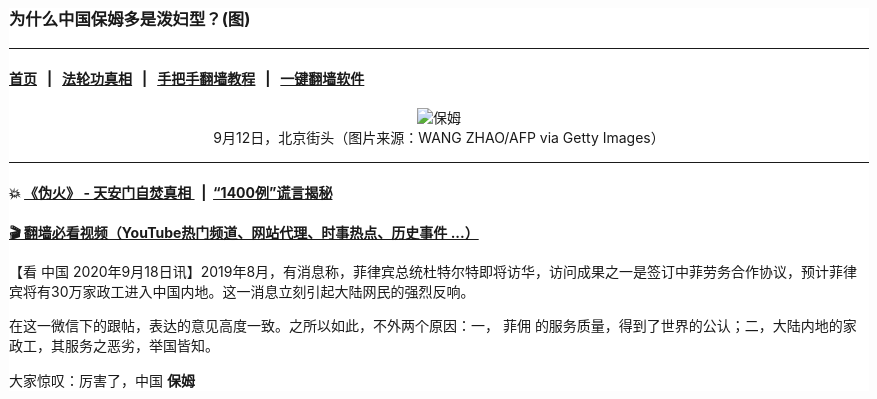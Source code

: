 ### 为什么中国保姆多是泼妇型？(图)
------------------------

#### [首页](https://github.com/gfw-breaker/banned-news3/blob/master/README.md) &nbsp;&nbsp;|&nbsp;&nbsp; [法轮功真相](https://github.com/begood0513/basic/blob/master/README.md)  &nbsp;&nbsp;|&nbsp;&nbsp; [手把手翻墙教程](https://github.com/gfw-breaker/guides/wiki)  &nbsp;&nbsp;|&nbsp;&nbsp; [一键翻墙软件](https://github.com/gfw-breaker/nogfw/blob/master/README.md)  



<div class="article_right" style="fone-color:#000">
 <p style="text-align: center;">
  <img alt="保姆" src="https://img3.secretchina.com/pic/2020/9-18/p2778651a955060658-ss.jpg" style="height:399px; width:600px"/>
  <br>
   9月12日，北京街头（图片来源：WANG ZHAO/AFP via Getty Images）
   <span id="hideid" name="hideid" style="color:red;display:none;">
    <span href="https://www.secretchina.com">
    </span>
   </span>
  </br>
 </p>
 <div id="txt-mid1-t21-2017">
  

---

#### 💥 [《伪火》 - 天安门自焚真相 ](http://158.247.195.190:10000/videos/blog/weihuo.html)&nbsp; |&nbsp; [“1400例”谎言揭秘  ](http://158.247.195.190:10000/videos/blog/jiexi1400.html)

#### [ 🎬  翻墙必看视频（YouTube热门频道、网站代理、时事热点、历史事件 ...）](https://github.com/gfw-breaker/links/blob/master/banned.md)


  </div>
 </div>
 <p>
  【看
  <span href="https://www.secretchina.com" target="_blank">
   中国
  </span>
  2020年9月18日讯】2019年8月，有消息称，菲律宾总统杜特尔特即将访华，访问成果之一是签订中菲劳务合作协议，预计菲律宾将有30万家政工进入中国内地。这一消息立刻引起大陆网民的强烈反响。
  <span id="hideid" name="hideid" style="color:red;display:none;">
   <span href="https://www.secretchina.com">
   </span>
  </span>
 </p>
 <p>
  在这一微信下的跟帖，表达的意见高度一致。之所以如此，不外两个原因：一，
  <span href="https://zh.wikipedia.org/wiki/%E5%A4%96%E7%B1%8D%E5%AE%B6%E5%BA%AD%E5%82%AD%E5%B7%A5" target="_blank">
   菲佣
  </span>
  的服务质量，得到了世界的公认；二，大陆内地的家政工，其服务之恶劣，举国皆知。
 </p>
 <p>
  大家惊叹：厉害了，中国
  <strong>
   <span href="https://www.secretchina.com/news/gb/tag/保姆" target="_blank">
    保姆
   </span>
  </strong>